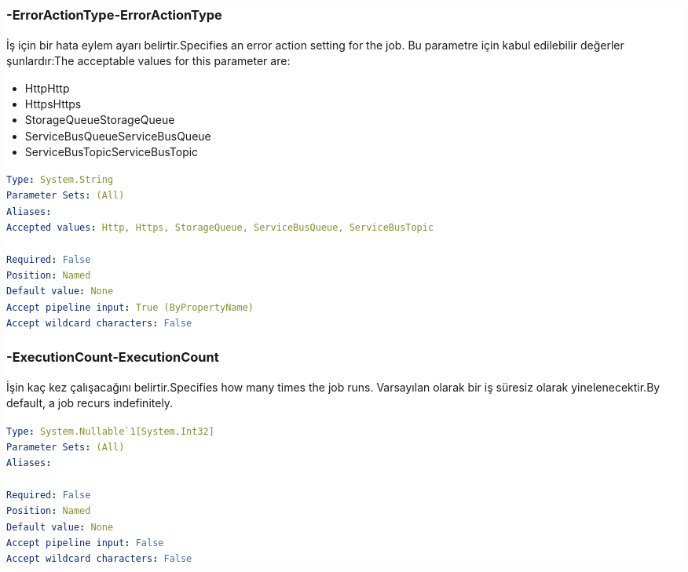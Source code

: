 ### <span data-ttu-id="8ba73-118">-ErrorActionType</span><span class="sxs-lookup"><span data-stu-id="8ba73-118">-ErrorActionType</span></span>
<span data-ttu-id="8ba73-119">İş için bir hata eylem ayarı belirtir.</span><span class="sxs-lookup"><span data-stu-id="8ba73-119">Specifies an error action setting for the job.</span></span>
<span data-ttu-id="8ba73-120">Bu parametre için kabul edilebilir değerler şunlardır:</span><span class="sxs-lookup"><span data-stu-id="8ba73-120">The acceptable values for this parameter are:</span></span>
- <span data-ttu-id="8ba73-121">Http</span><span class="sxs-lookup"><span data-stu-id="8ba73-121">Http</span></span> 
- <span data-ttu-id="8ba73-122">Https</span><span class="sxs-lookup"><span data-stu-id="8ba73-122">Https</span></span> 
- <span data-ttu-id="8ba73-123">StorageQueue</span><span class="sxs-lookup"><span data-stu-id="8ba73-123">StorageQueue</span></span> 
- <span data-ttu-id="8ba73-124">ServiceBusQueue</span><span class="sxs-lookup"><span data-stu-id="8ba73-124">ServiceBusQueue</span></span> 
- <span data-ttu-id="8ba73-125">ServiceBusTopic</span><span class="sxs-lookup"><span data-stu-id="8ba73-125">ServiceBusTopic</span></span>

```yaml
Type: System.String
Parameter Sets: (All)
Aliases:
Accepted values: Http, Https, StorageQueue, ServiceBusQueue, ServiceBusTopic

Required: False
Position: Named
Default value: None
Accept pipeline input: True (ByPropertyName)
Accept wildcard characters: False
```

### <span data-ttu-id="8ba73-126">-ExecutionCount</span><span class="sxs-lookup"><span data-stu-id="8ba73-126">-ExecutionCount</span></span>
<span data-ttu-id="8ba73-127">İşin kaç kez çalışacağını belirtir.</span><span class="sxs-lookup"><span data-stu-id="8ba73-127">Specifies how many times the job runs.</span></span>
<span data-ttu-id="8ba73-128">Varsayılan olarak bir iş süresiz olarak yinelenecektir.</span><span class="sxs-lookup"><span data-stu-id="8ba73-128">By default, a job recurs indefinitely.</span></span>

```yaml
Type: System.Nullable`1[System.Int32]
Parameter Sets: (All)
Aliases:

Required: False
Position: Named
Default value: None
Accept pipeline input: False
Accept wildcard characters: False
```
